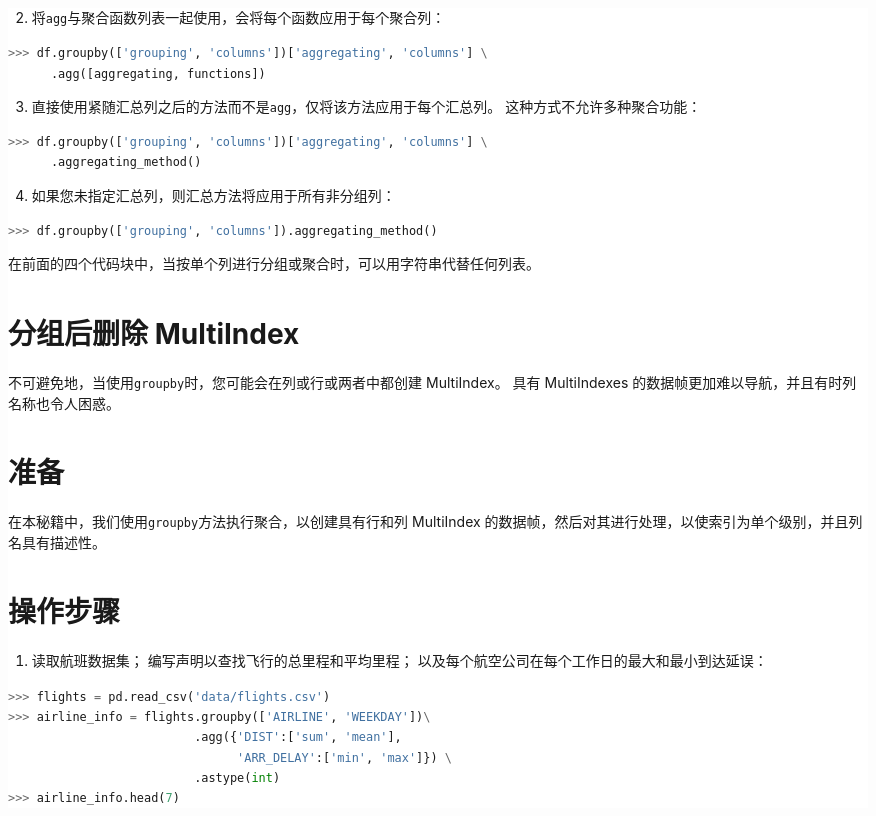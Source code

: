 2.  将`agg`与聚合函数列表一起使用，会将每个函数应用于每个聚合列：

```py
>>> df.groupby(['grouping', 'columns'])['aggregating', 'columns'] \
      .agg([aggregating, functions])
```

3.  直接使用紧随汇总列之后的方法而不是`agg`，仅将该方法应用于每个汇总列。 这种方式不允许多种聚合功能：

```py
>>> df.groupby(['grouping', 'columns'])['aggregating', 'columns'] \
      .aggregating_method()
```

4.  如果您未指定汇总列，则汇总方法将应用于所有非分组列：

```py
>>> df.groupby(['grouping', 'columns']).aggregating_method()
```

在前面的四个代码块中，当按单个列进行分组或聚合时，可以用字符串代替任何列表。

# 分组后删除 MultiIndex

不可避免地，当使用`groupby`时，您可能会在列或行或两者中都创建 MultiIndex。 具有 MultiIndexes 的数据帧更加难以导航，并且有时列名称也令人困惑。

# 准备

在本秘籍中，我们使用`groupby`方法执行聚合，以创建具有行和列 MultiIndex 的数据帧，然后对其进行处理，以使索引为单个级别，并且列名具有描述性。

# 操作步骤

1.  读取航班数据集； 编写声明以查找飞行的总里程和平均里程； 以及每个航空公司在每个工作日的最大和最小到达延误：

```py
>>> flights = pd.read_csv('data/flights.csv')
>>> airline_info = flights.groupby(['AIRLINE', 'WEEKDAY'])\
                          .agg({'DIST':['sum', 'mean'], 
                                'ARR_DELAY':['min', 'max']}) \
                          .astype(int)
>>> airline_info.head(7)
```
